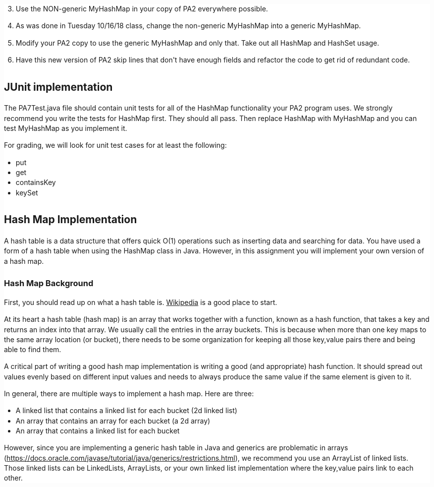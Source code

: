 3. Use the NON-generic MyHashMap in your copy of PA2 everywhere possible.

4. As was done in Tuesday 10/16/18 class, change the non-generic MyHashMap
   into a generic MyHashMap.
   
5. Modify your PA2 copy to use the generic MyHashMap and only that.  Take
   out all HashMap and HashSet usage.
   
6. Have this new version of PA2 skip lines that don't have enough fields and 
   refactor the code to get rid of redundant code.


## JUnit implementation

The PA7Test.java file should contain unit tests for all of the HashMap
functionality your PA2 program uses.  We strongly recommend you write
the tests for HashMap first.  They should all pass.  Then replace HashMap
with MyHashMap and you can test MyHashMap as you implement it.

For grading, we will look for unit test cases for at least the following:
  * put
  * get
  * containsKey
  * keySet

## Hash Map Implementation

A hash table is a data structure that offers quick O(1) operations such 
as inserting data and searching for data. You have used a form of a 
hash table when using the HashMap class in Java. However, in this 
assignment you will implement your own version of a hash map.

### Hash Map Background
First, you should read up on what a hash table is. 
[Wikipedia](https://en.wikipedia.org/wiki/Hash_table) is a good place to start.

At its heart a hash table (hash map) is an array that works together 
with a function, known as a hash function, that takes a key and returns 
an index into that array. We usually call the entries in the array 
buckets.  This is because when more than one key maps to the same
array location (or bucket), there needs to be some organization for keeping
all those key,value pairs there and being able to find them.

A critical part of writing a good
hash map implementation is writing a good (and appropriate) hash function. 
It should spread out values evenly based on different input values 
and needs to always produce the same value if the same element is given to it.

In general, there are multiple ways to implement a hash map. Here are three:
  * A linked list that contains a linked list for each bucket (2d linked list)
  * An array that contains an array for each bucket (a 2d array)
  * An array that contains a linked list for each bucket

However, since you are implementing a generic hash table in Java
and generics are problematic in arrays 
(https://docs.oracle.com/javase/tutorial/java/generics/restrictions.html),
we recommend you use an ArrayList of linked lists.  Those linked
lists can be LinkedLists, ArrayLists, or your own linked list implementation
where the key,value pairs link to each other.
